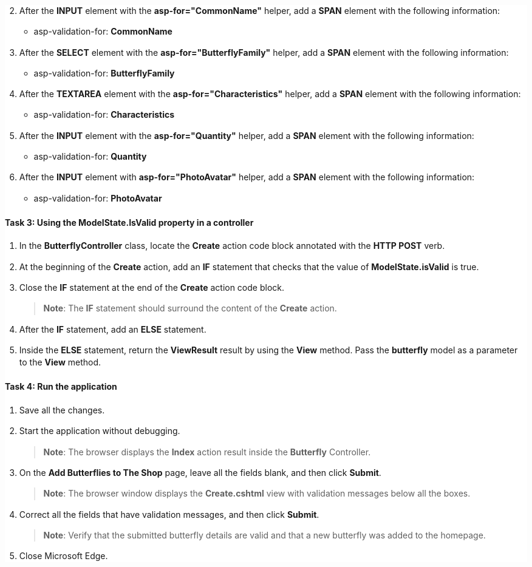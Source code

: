 2. After the **INPUT** element with the **asp-for="CommonName"** helper, add a **SPAN** element with the following information:
   - asp-validation-for: **CommonName**

3. After the **SELECT** element with the **asp-for="ButterflyFamily"** helper, add a **SPAN** element with the following information:
   - asp-validation-for: **ButterflyFamily**

4. After the **TEXTAREA** element with the **asp-for="Characteristics"** helper, add a **SPAN** element with the following information:
   - asp-validation-for: **Characteristics**

5. After the **INPUT** element with the **asp-for="Quantity"** helper, add a **SPAN** element with the following information:
   - asp-validation-for: **Quantity**

6. After the **INPUT** element with **asp-for="PhotoAvatar"** helper, add a **SPAN** element with the following information:
   - asp-validation-for: **PhotoAvatar**


#### Task 3: Using the ModelState.IsValid property in a controller

1. In the **ButterflyController** class, locate the **Create** action code block annotated with the **HTTP POST** verb.

2. At the beginning of the **Create** action, add an **IF** statement that checks that the value of **ModelState.isValid** is true.

3. Close the **IF** statement at the end of the **Create** action code block. 

      >**Note**: The **IF** statement should surround the content of the **Create** action. 

4. After the **IF** statement, add an **ELSE** statement.

5. Inside the **ELSE**  statement, return the **ViewResult** result by using the **View** method. Pass the **butterfly** model as a parameter to the **View** method. 

#### Task 4: Run the application

1. Save all the changes.

2. Start the application without debugging.

    >**Note**: The browser displays the **Index** action result inside the **Butterfly** Controller.

3. On the **Add Butterflies to The Shop** page, leave all the fields blank, and then click **Submit**.

      >**Note**: The browser window displays the **Create.cshtml** view with validation messages below all the boxes.

4. Correct all the fields that have validation messages, and then click **Submit**.

      >**Note**: Verify that the submitted butterfly details are valid and that a new butterfly was added to the homepage.

6. Close Microsoft Edge.
